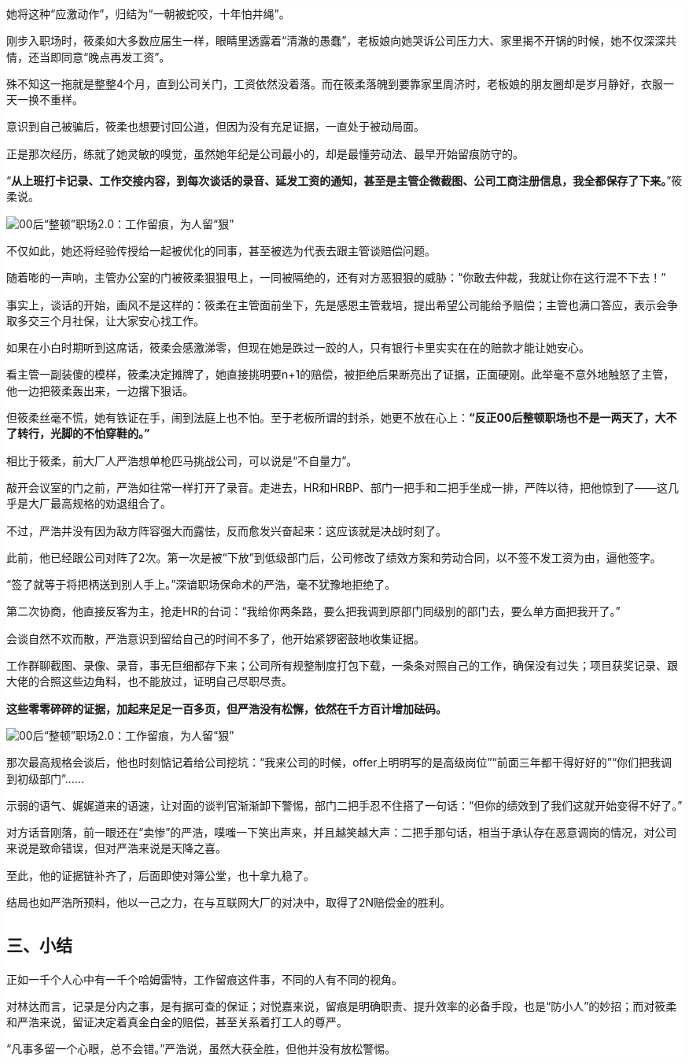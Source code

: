 她将这种“应激动作”，归结为“一朝被蛇咬，十年怕井绳”。

刚步入职场时，筱柔如大多数应届生一样，眼睛里透露着“清澈的愚蠢”，老板娘向她哭诉公司压力大、家里揭不开锅的时候，她不仅深深共情，还当即同意“晚点再发工资”。

殊不知这一拖就是整整4个月，直到公司关门，工资依然没着落。而在筱柔落魄到要靠家里周济时，老板娘的朋友圈却是岁月静好，衣服一天一换不重样。

意识到自己被骗后，筱柔也想要讨回公道，但因为没有充足证据，一直处于被动局面。

正是那次经历，练就了她灵敏的嗅觉，虽然她年纪是公司最小的，却是最懂劳动法、最早开始留痕防守的。

“**从上班打卡记录、工作交接内容，到每次谈话的录音、延发工资的通知，甚至是主管企微截图、公司工商注册信息，我全都保存了下来。**”筱柔说。

![00后“整顿”职场2.0：工作留痕，为人留“狠”](https://image.woshipm.com/wp-files/2023/08/WlbKDb1ldKQYlg5sf9R6.jpeg)

不仅如此，她还将经验传授给一起被优化的同事，甚至被选为代表去跟主管谈赔偿问题。

随着嘭的一声响，主管办公室的门被筱柔狠狠甩上，一同被隔绝的，还有对方恶狠狠的威胁：“你敢去仲裁，我就让你在这行混不下去！”

事实上，谈话的开始，画风不是这样的：筱柔在主管面前坐下，先是感恩主管栽培，提出希望公司能给予赔偿；主管也满口答应，表示会争取多交三个月社保，让大家安心找工作。

如果在小白时期听到这席话，筱柔会感激涕零，但现在她是跌过一跤的人，只有银行卡里实实在在的赔款才能让她安心。

看主管一副装傻的模样，筱柔决定摊牌了，她直接挑明要n+1的赔偿，被拒绝后果断亮出了证据，正面硬刚。此举毫不意外地触怒了主管，他一边把筱柔轰出来，一边撂下狠话。

但筱柔丝毫不慌，她有铁证在手，闹到法庭上也不怕。至于老板所谓的封杀，她更不放在心上：**“****反正00后整顿职场也不是一两天了，大不了转行，光脚的不怕穿鞋的****。”**

相比于筱柔，前大厂人严浩想单枪匹马挑战公司，可以说是“不自量力”。

敲开会议室的门之前，严浩如往常一样打开了录音。走进去，HR和HRBP、部门一把手和二把手坐成一排，严阵以待，把他惊到了——这几乎是大厂最高规格的劝退组合了。

不过，严浩并没有因为敌方阵容强大而露怯，反而愈发兴奋起来：这应该就是决战时刻了。

此前，他已经跟公司对阵了2次。第一次是被“下放”到低级部门后，公司修改了绩效方案和劳动合同，以不签不发工资为由，逼他签字。

“签了就等于将把柄送到别人手上。”深谙职场保命术的严浩，毫不犹豫地拒绝了。

第二次协商，他直接反客为主，抢走HR的台词：“我给你两条路，要么把我调到原部门同级别的部门去，要么单方面把我开了。”

会谈自然不欢而散，严浩意识到留给自己的时间不多了，他开始紧锣密鼓地收集证据。

工作群聊截图、录像、录音，事无巨细都存下来；公司所有规整制度打包下载，一条条对照自己的工作，确保没有过失；项目获奖记录、跟大佬的合照这些边角料，也不能放过，证明自己尽职尽责。

**这些零零碎碎的证据，加起来足足一百多页，但严浩没有松懈，依然在千方百计增加砝码。**

![00后“整顿”职场2.0：工作留痕，为人留“狠”](https://image.woshipm.com/wp-files/2023/08/ab6WQOsgZLLTJ3qf6Hvh.jpeg)

那次最高规格会谈后，他也时刻惦记着给公司挖坑：“我来公司的时候，offer上明明写的是高级岗位”“前面三年都干得好好的”“你们把我调到初级部门”……

示弱的语气、娓娓道来的语速，让对面的谈判官渐渐卸下警惕，部门二把手忍不住搭了一句话：“但你的绩效到了我们这就开始变得不好了。”

对方话音刚落，前一眼还在“卖惨”的严浩，噗嗤一下笑出声来，并且越笑越大声：二把手那句话，相当于承认存在恶意调岗的情况，对公司来说是致命错误，但对严浩来说是天降之喜。

至此，他的证据链补齐了，后面即使对簿公堂，也十拿九稳了。

结局也如严浩所预料，他以一己之力，在与互联网大厂的对决中，取得了2N赔偿金的胜利。

## 三、小结

正如一千个人心中有一千个哈姆雷特，工作留痕这件事，不同的人有不同的视角。

对林达而言，记录是分内之事，是有据可查的保证；对悦嘉来说，留痕是明确职责、提升效率的必备手段，也是“防小人”的妙招；而对筱柔和严浩来说，留证决定着真金白金的赔偿，甚至关系着打工人的尊严。

“凡事多留一个心眼，总不会错。”严浩说，虽然大获全胜，但他并没有放松警惕。
